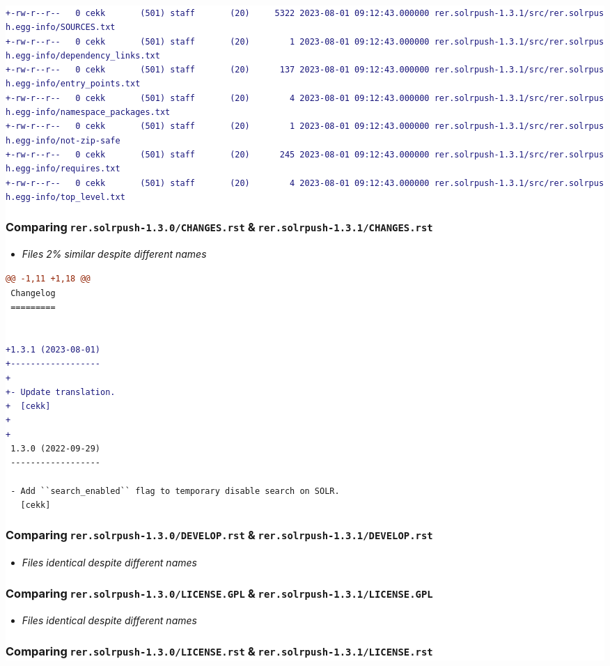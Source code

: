 ```diff
+-rw-r--r--   0 cekk       (501) staff       (20)     5322 2023-08-01 09:12:43.000000 rer.solrpush-1.3.1/src/rer.solrpush.egg-info/SOURCES.txt
+-rw-r--r--   0 cekk       (501) staff       (20)        1 2023-08-01 09:12:43.000000 rer.solrpush-1.3.1/src/rer.solrpush.egg-info/dependency_links.txt
+-rw-r--r--   0 cekk       (501) staff       (20)      137 2023-08-01 09:12:43.000000 rer.solrpush-1.3.1/src/rer.solrpush.egg-info/entry_points.txt
+-rw-r--r--   0 cekk       (501) staff       (20)        4 2023-08-01 09:12:43.000000 rer.solrpush-1.3.1/src/rer.solrpush.egg-info/namespace_packages.txt
+-rw-r--r--   0 cekk       (501) staff       (20)        1 2023-08-01 09:12:43.000000 rer.solrpush-1.3.1/src/rer.solrpush.egg-info/not-zip-safe
+-rw-r--r--   0 cekk       (501) staff       (20)      245 2023-08-01 09:12:43.000000 rer.solrpush-1.3.1/src/rer.solrpush.egg-info/requires.txt
+-rw-r--r--   0 cekk       (501) staff       (20)        4 2023-08-01 09:12:43.000000 rer.solrpush-1.3.1/src/rer.solrpush.egg-info/top_level.txt
```

### Comparing `rer.solrpush-1.3.0/CHANGES.rst` & `rer.solrpush-1.3.1/CHANGES.rst`

 * *Files 2% similar despite different names*

```diff
@@ -1,11 +1,18 @@
 Changelog
 =========
 
 
+1.3.1 (2023-08-01)
+------------------
+
+- Update translation.
+  [cekk]
+
+
 1.3.0 (2022-09-29)
 ------------------
 
 - Add ``search_enabled`` flag to temporary disable search on SOLR.
   [cekk]
```

### Comparing `rer.solrpush-1.3.0/DEVELOP.rst` & `rer.solrpush-1.3.1/DEVELOP.rst`

 * *Files identical despite different names*

### Comparing `rer.solrpush-1.3.0/LICENSE.GPL` & `rer.solrpush-1.3.1/LICENSE.GPL`

 * *Files identical despite different names*

### Comparing `rer.solrpush-1.3.0/LICENSE.rst` & `rer.solrpush-1.3.1/LICENSE.rst`
